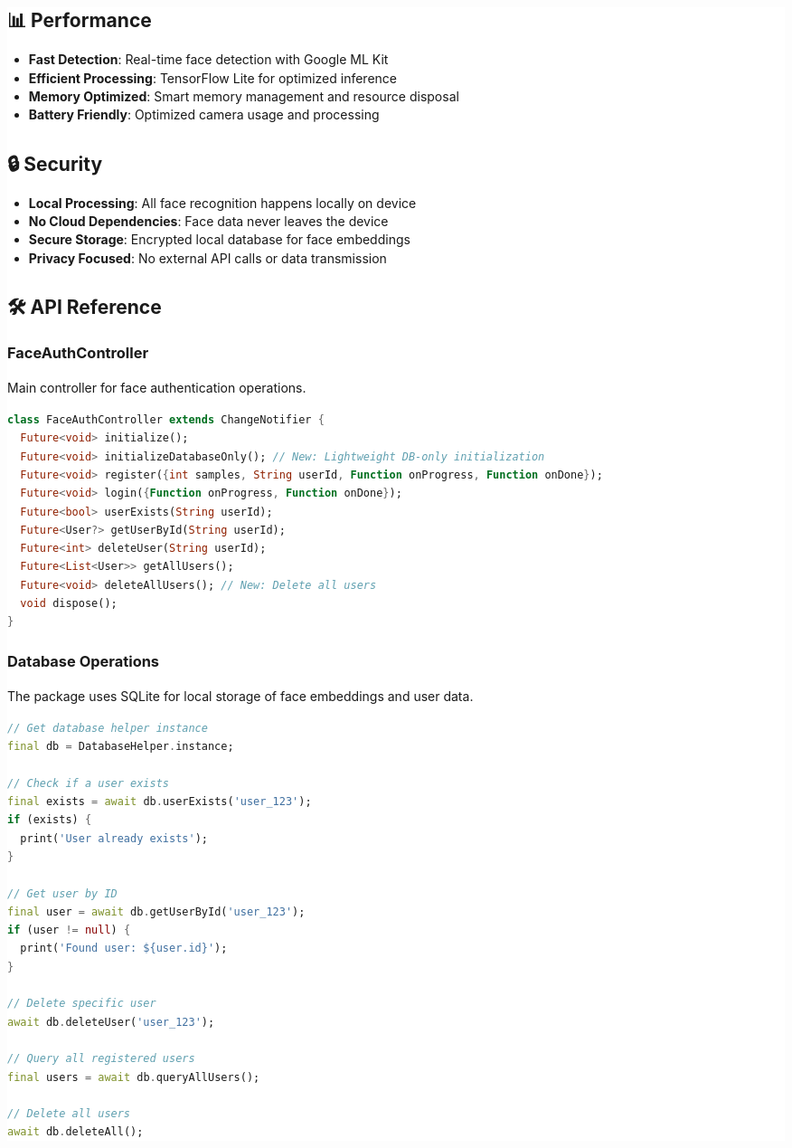 ## 📊 Performance

- **Fast Detection**: Real-time face detection with Google ML Kit
- **Efficient Processing**: TensorFlow Lite for optimized inference
- **Memory Optimized**: Smart memory management and resource disposal
- **Battery Friendly**: Optimized camera usage and processing

## 🔒 Security

- **Local Processing**: All face recognition happens locally on device
- **No Cloud Dependencies**: Face data never leaves the device
- **Secure Storage**: Encrypted local database for face embeddings
- **Privacy Focused**: No external API calls or data transmission

## 🛠️ API Reference

### FaceAuthController

Main controller for face authentication operations.

```dart
class FaceAuthController extends ChangeNotifier {
  Future<void> initialize();
  Future<void> initializeDatabaseOnly(); // New: Lightweight DB-only initialization
  Future<void> register({int samples, String userId, Function onProgress, Function onDone});
  Future<void> login({Function onProgress, Function onDone});
  Future<bool> userExists(String userId);
  Future<User?> getUserById(String userId);
  Future<int> deleteUser(String userId);
  Future<List<User>> getAllUsers();
  Future<void> deleteAllUsers(); // New: Delete all users
  void dispose();
}
```

### Database Operations

The package uses SQLite for local storage of face embeddings and user data.

```dart
// Get database helper instance
final db = DatabaseHelper.instance;

// Check if a user exists
final exists = await db.userExists('user_123');
if (exists) {
  print('User already exists');
}

// Get user by ID
final user = await db.getUserById('user_123');
if (user != null) {
  print('Found user: ${user.id}');
}

// Delete specific user
await db.deleteUser('user_123');

// Query all registered users
final users = await db.queryAllUsers();

// Delete all users
await db.deleteAll();
```

